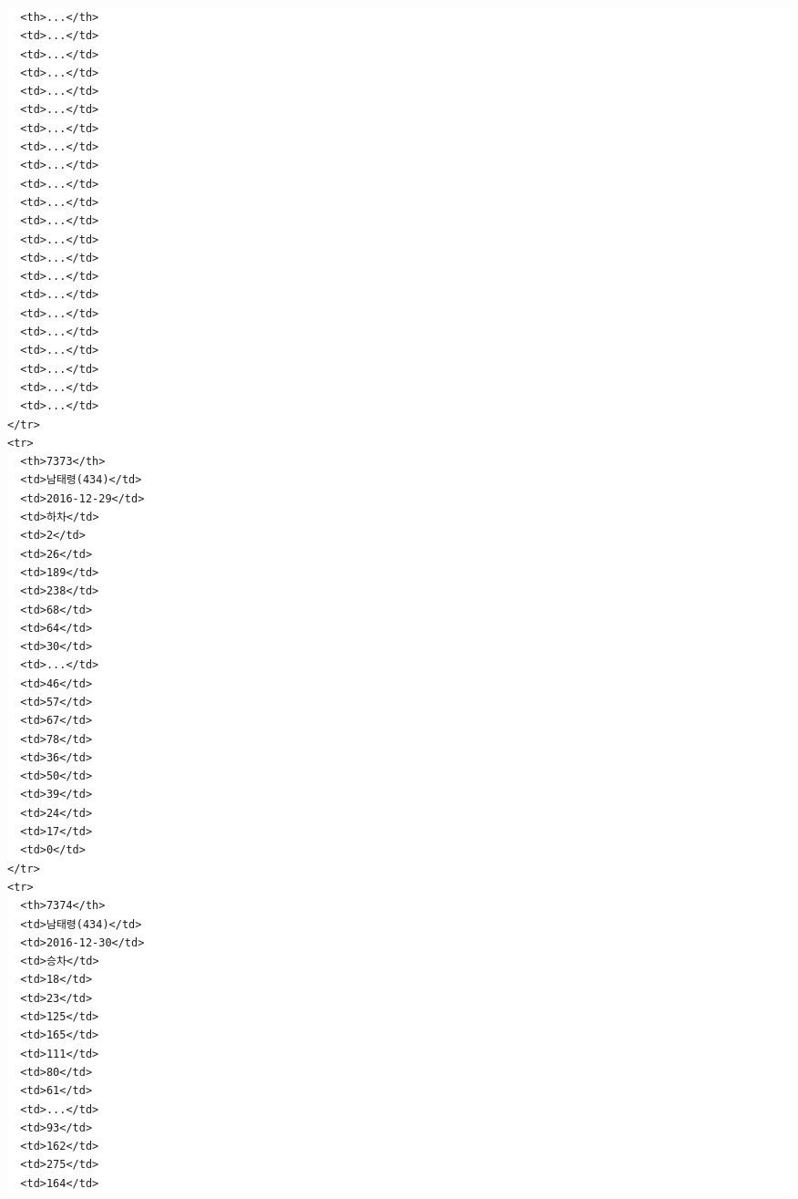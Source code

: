       <th>...</th>
      <td>...</td>
      <td>...</td>
      <td>...</td>
      <td>...</td>
      <td>...</td>
      <td>...</td>
      <td>...</td>
      <td>...</td>
      <td>...</td>
      <td>...</td>
      <td>...</td>
      <td>...</td>
      <td>...</td>
      <td>...</td>
      <td>...</td>
      <td>...</td>
      <td>...</td>
      <td>...</td>
      <td>...</td>
      <td>...</td>
      <td>...</td>
    </tr>
    <tr>
      <th>7373</th>
      <td>남태령(434)</td>
      <td>2016-12-29</td>
      <td>하차</td>
      <td>2</td>
      <td>26</td>
      <td>189</td>
      <td>238</td>
      <td>68</td>
      <td>64</td>
      <td>30</td>
      <td>...</td>
      <td>46</td>
      <td>57</td>
      <td>67</td>
      <td>78</td>
      <td>36</td>
      <td>50</td>
      <td>39</td>
      <td>24</td>
      <td>17</td>
      <td>0</td>
    </tr>
    <tr>
      <th>7374</th>
      <td>남태령(434)</td>
      <td>2016-12-30</td>
      <td>승차</td>
      <td>18</td>
      <td>23</td>
      <td>125</td>
      <td>165</td>
      <td>111</td>
      <td>80</td>
      <td>61</td>
      <td>...</td>
      <td>93</td>
      <td>162</td>
      <td>275</td>
      <td>164</td>